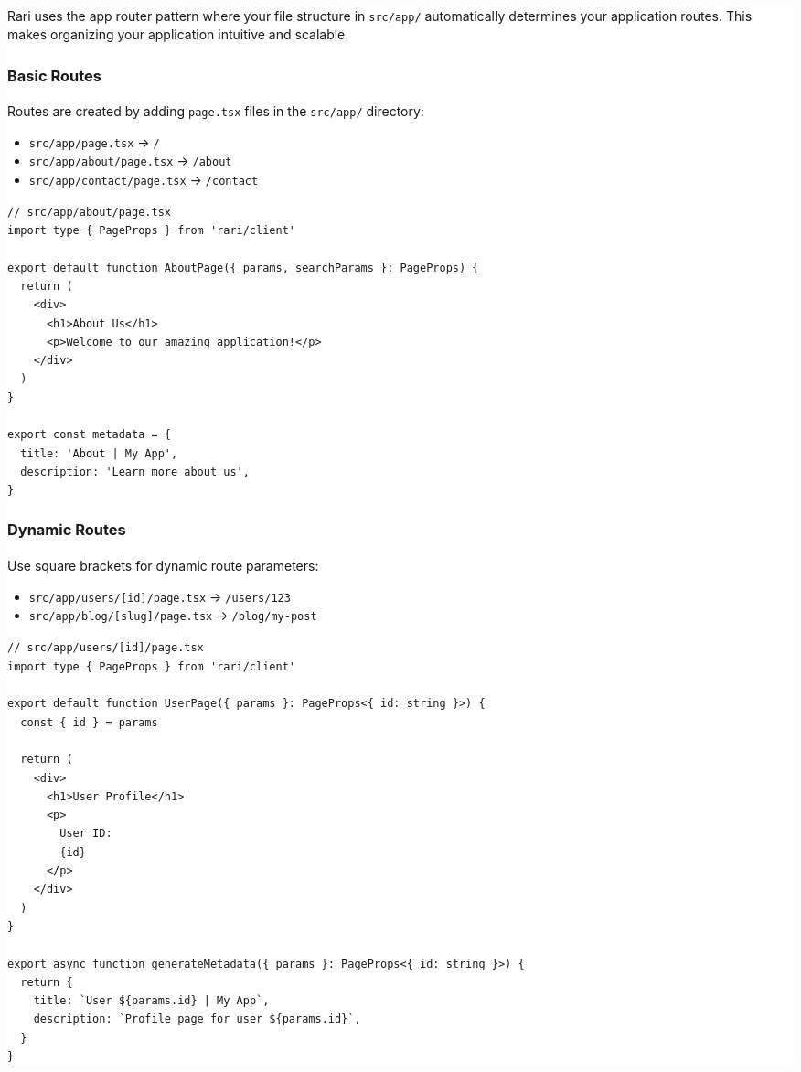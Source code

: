 Rari uses the app router pattern where your file structure in `src/app/` automatically determines your application routes. This makes organizing your application intuitive and scalable.

### Basic Routes

Routes are created by adding `page.tsx` files in the `src/app/` directory:

- `src/app/page.tsx` → `/`
- `src/app/about/page.tsx` → `/about`
- `src/app/contact/page.tsx` → `/contact`

```tsx
// src/app/about/page.tsx
import type { PageProps } from 'rari/client'

export default function AboutPage({ params, searchParams }: PageProps) {
  return (
    <div>
      <h1>About Us</h1>
      <p>Welcome to our amazing application!</p>
    </div>
  )
}

export const metadata = {
  title: 'About | My App',
  description: 'Learn more about us',
}
```

### Dynamic Routes

Use square brackets for dynamic route parameters:

- `src/app/users/[id]/page.tsx` → `/users/123`
- `src/app/blog/[slug]/page.tsx` → `/blog/my-post`

```tsx
// src/app/users/[id]/page.tsx
import type { PageProps } from 'rari/client'

export default function UserPage({ params }: PageProps<{ id: string }>) {
  const { id } = params

  return (
    <div>
      <h1>User Profile</h1>
      <p>
        User ID:
        {id}
      </p>
    </div>
  )
}

export async function generateMetadata({ params }: PageProps<{ id: string }>) {
  return {
    title: `User ${params.id} | My App`,
    description: `Profile page for user ${params.id}`,
  }
}
```

